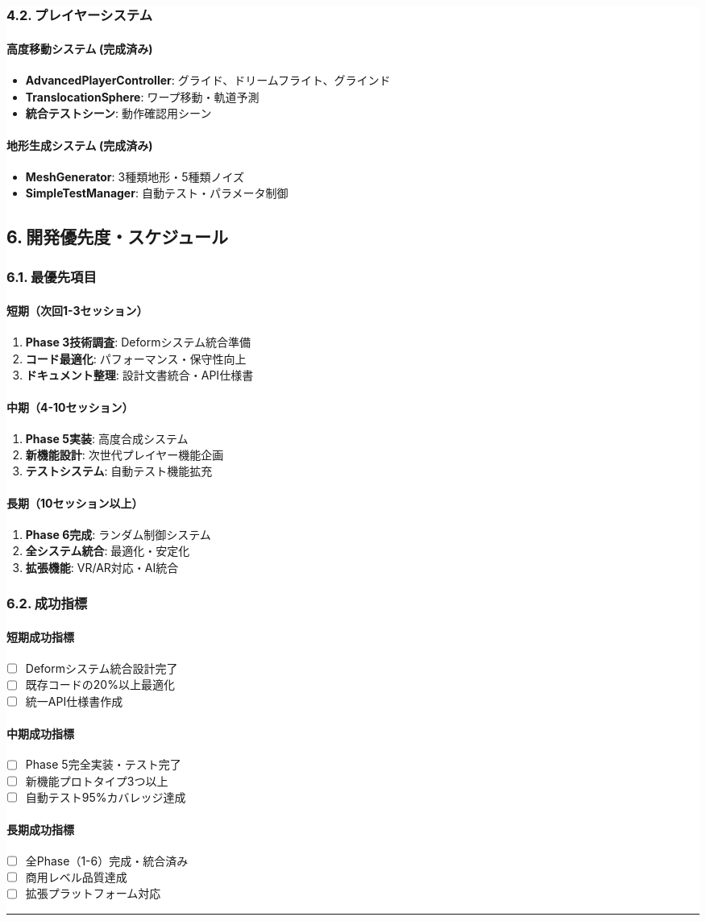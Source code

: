 ### 4.2. プレイヤーシステム

#### **高度移動システム** (完成済み)
- **AdvancedPlayerController**: グライド、ドリームフライト、グラインド
- **TranslocationSphere**: ワープ移動・軌道予測
- **統合テストシーン**: 動作確認用シーン

#### **地形生成システム** (完成済み)
- **MeshGenerator**: 3種類地形・5種類ノイズ
- **SimpleTestManager**: 自動テスト・パラメータ制御



## 6. 開発優先度・スケジュール

### 6.1. 最優先項目

#### **短期（次回1-3セッション）**
1. **Phase 3技術調査**: Deformシステム統合準備
2. **コード最適化**: パフォーマンス・保守性向上
3. **ドキュメント整理**: 設計文書統合・API仕様書

#### **中期（4-10セッション）**
1. **Phase 5実装**: 高度合成システム
2. **新機能設計**: 次世代プレイヤー機能企画
3. **テストシステム**: 自動テスト機能拡充

#### **長期（10セッション以上）**
1. **Phase 6完成**: ランダム制御システム
2. **全システム統合**: 最適化・安定化
3. **拡張機能**: VR/AR対応・AI統合

### 6.2. 成功指標

#### **短期成功指標**
- [ ] Deformシステム統合設計完了
- [ ] 既存コードの20%以上最適化
- [ ] 統一API仕様書作成

#### **中期成功指標**
- [ ] Phase 5完全実装・テスト完了
- [ ] 新機能プロトタイプ3つ以上
- [ ] 自動テスト95%カバレッジ達成

#### **長期成功指標**
- [ ] 全Phase（1-6）完成・統合済み
- [ ] 商用レベル品質達成
- [ ] 拡張プラットフォーム対応

---
